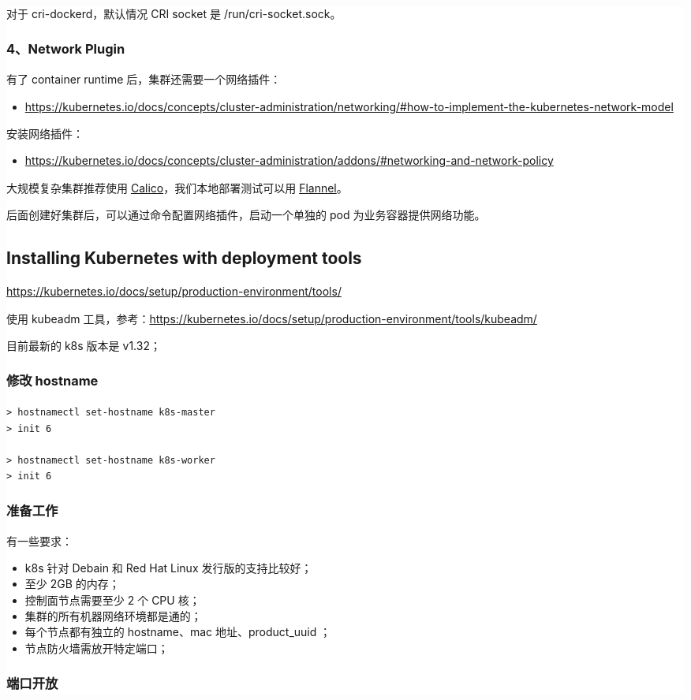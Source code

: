 对于 cri-dockerd，默认情况 CRI socket 是 /run/cri-socket.sock。



### 4、Network Plugin

有了 container runtime 后，集群还需要一个网络插件：

* https://kubernetes.io/docs/concepts/cluster-administration/networking/#how-to-implement-the-kubernetes-network-model

安装网络插件：

* https://kubernetes.io/docs/concepts/cluster-administration/addons/#networking-and-network-policy

大规模复杂集群推荐使用 [Calico](https://www.tigera.io/project-calico/)，我们本地部署测试可以用 [Flannel](https://github.com/flannel-io/flannel#deploying-flannel-manually)。

后面创建好集群后，可以通过命令配置网络插件，启动一个单独的 pod 为业务容器提供网络功能。



## Installing Kubernetes with deployment tools

https://kubernetes.io/docs/setup/production-environment/tools/

使用 kubeadm 工具，参考：https://kubernetes.io/docs/setup/production-environment/tools/kubeadm/

目前最新的 k8s 版本是 v1.32；



### 修改 hostname

```shellscript
> hostnamectl set-hostname k8s-master
> init 6

> hostnamectl set-hostname k8s-worker
> init 6
```



### 准备工作

有一些要求：

* k8s 针对 Debain 和 Red Hat Linux 发行版的支持比较好；
* 至少 2GB 的内存；
* 控制面节点需要至少 2 个 CPU 核；
* 集群的所有机器网络环境都是通的；
* 每个节点都有独立的 hostname、mac 地址、product\_uuid ；
* 节点防火墙需放开特定端口；



### 端口开放


